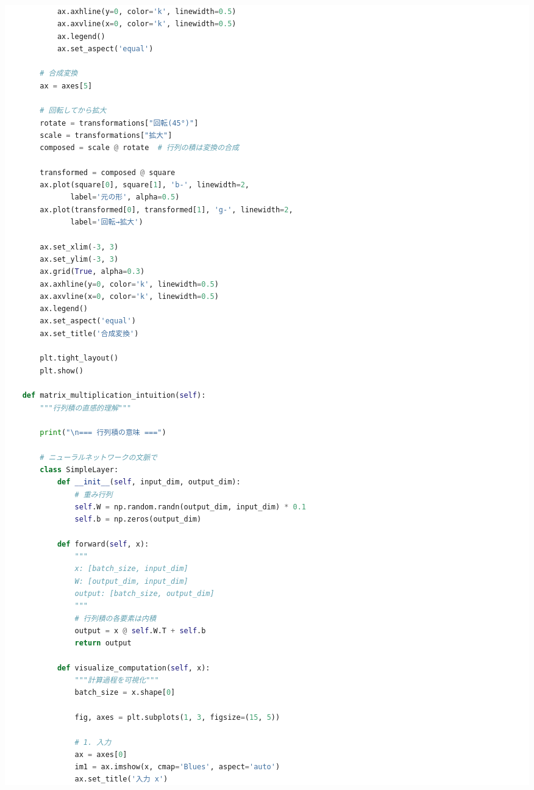 ```python
            ax.axhline(y=0, color='k', linewidth=0.5)
            ax.axvline(x=0, color='k', linewidth=0.5)
            ax.legend()
            ax.set_aspect('equal')
        
        # 合成変換
        ax = axes[5]
        
        # 回転してから拡大
        rotate = transformations["回転(45°)"]
        scale = transformations["拡大"]
        composed = scale @ rotate  # 行列の積は変換の合成
        
        transformed = composed @ square
        ax.plot(square[0], square[1], 'b-', linewidth=2, 
               label='元の形', alpha=0.5)
        ax.plot(transformed[0], transformed[1], 'g-', linewidth=2,
               label='回転→拡大')
        
        ax.set_xlim(-3, 3)
        ax.set_ylim(-3, 3)
        ax.grid(True, alpha=0.3)
        ax.axhline(y=0, color='k', linewidth=0.5)
        ax.axvline(x=0, color='k', linewidth=0.5)
        ax.legend()
        ax.set_aspect('equal')
        ax.set_title('合成変換')
        
        plt.tight_layout()
        plt.show()
    
    def matrix_multiplication_intuition(self):
        """行列積の直感的理解"""
        
        print("\n=== 行列積の意味 ===")
        
        # ニューラルネットワークの文脈で
        class SimpleLayer:
            def __init__(self, input_dim, output_dim):
                # 重み行列
                self.W = np.random.randn(output_dim, input_dim) * 0.1
                self.b = np.zeros(output_dim)
            
            def forward(self, x):
                """
                x: [batch_size, input_dim]
                W: [output_dim, input_dim]
                output: [batch_size, output_dim]
                """
                # 行列積の各要素は内積
                output = x @ self.W.T + self.b
                return output
            
            def visualize_computation(self, x):
                """計算過程を可視化"""
                batch_size = x.shape[0]
                
                fig, axes = plt.subplots(1, 3, figsize=(15, 5))
                
                # 1. 入力
                ax = axes[0]
                im1 = ax.imshow(x, cmap='Blues', aspect='auto')
                ax.set_title('入力 x')
```